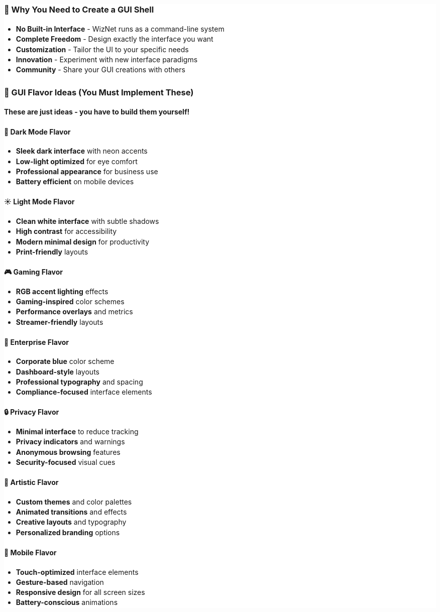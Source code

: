 ### **🌟 Why You Need to Create a GUI Shell**

- **No Built-in Interface** - WizNet runs as a command-line system
- **Complete Freedom** - Design exactly the interface you want
- **Customization** - Tailor the UI to your specific needs
- **Innovation** - Experiment with new interface paradigms
- **Community** - Share your GUI creations with others

### **🎨 GUI Flavor Ideas (You Must Implement These)**

**These are just ideas - you have to build them yourself!**

#### **🌙 Dark Mode Flavor**
- **Sleek dark interface** with neon accents
- **Low-light optimized** for eye comfort
- **Professional appearance** for business use
- **Battery efficient** on mobile devices

#### **☀️ Light Mode Flavor**
- **Clean white interface** with subtle shadows
- **High contrast** for accessibility
- **Modern minimal design** for productivity
- **Print-friendly** layouts

#### **🎮 Gaming Flavor**
- **RGB accent lighting** effects
- **Gaming-inspired** color schemes
- **Performance overlays** and metrics
- **Streamer-friendly** layouts

#### **🏢 Enterprise Flavor**
- **Corporate blue** color scheme
- **Dashboard-style** layouts
- **Professional typography** and spacing
- **Compliance-focused** interface elements

#### **🔒 Privacy Flavor**
- **Minimal interface** to reduce tracking
- **Privacy indicators** and warnings
- **Anonymous browsing** features
- **Security-focused** visual cues

#### **🎨 Artistic Flavor**
- **Custom themes** and color palettes
- **Animated transitions** and effects
- **Creative layouts** and typography
- **Personalized branding** options

#### **📱 Mobile Flavor**
- **Touch-optimized** interface elements
- **Gesture-based** navigation
- **Responsive design** for all screen sizes
- **Battery-conscious** animations
